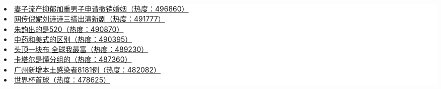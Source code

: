 <li>
<a href="https://s.weibo.com/weibo?q=%23%E5%A6%BB%E5%AD%90%E6%B5%81%E4%BA%A7%E6%8A%91%E9%83%81%E5%8A%A0%E9%87%8D%E7%94%B7%E5%AD%90%E7%94%B3%E8%AF%B7%E6%92%A4%E9%94%80%E5%A9%9A%E5%A7%BB%23" target="weibo">
妻子流产抑郁加重男子申请撤销婚姻（热度：496860）
</a>
</li>

<li>
<a href="https://s.weibo.com/weibo?q=%23%E7%BD%91%E4%BC%A0%E5%80%AA%E5%A6%AE%E5%88%98%E8%AF%97%E8%AF%97%E4%B8%89%E6%90%AD%E5%87%BA%E6%BC%94%E6%96%B0%E5%89%A7%23" target="weibo">
网传倪妮刘诗诗三搭出演新剧（热度：491777）
</a>
</li>

<li>
<a href="https://s.weibo.com/weibo?q=%23%E6%9C%B1%E9%9F%B5%E5%87%BA%E7%9A%84%E6%98%AF520%23" target="weibo">
朱韵出的是520（热度：490870）
</a>
</li>

<li>
<a href="https://s.weibo.com/weibo?q=%23%E4%B8%AD%E8%8D%AF%E5%92%8C%E7%BE%8E%E5%BC%8F%E7%9A%84%E5%8C%BA%E5%88%AB%23" target="weibo">
中药和美式的区别（热度：490395）
</a>
</li>

<li>
<a href="https://s.weibo.com/weibo?q=%23%E5%A4%B4%E9%A1%B6%E4%B8%80%E5%9D%97%E5%B8%83%20%E5%85%A8%E7%90%83%E6%88%91%E6%9C%80%E5%AF%8C%23" target="weibo">
头顶一块布 全球我最富（热度：489230）
</a>
</li>

<li>
<a href="https://s.weibo.com/weibo?q=%23%E5%8D%A1%E5%A1%94%E5%B0%94%E6%98%AF%E6%87%82%E5%88%86%E7%BB%84%E7%9A%84%23" target="weibo">
卡塔尔是懂分组的（热度：487360）
</a>
</li>

<li>
<a href="https://s.weibo.com/weibo?q=%23%E5%B9%BF%E5%B7%9E%E6%96%B0%E5%A2%9E%E6%9C%AC%E5%9C%9F%E6%84%9F%E6%9F%93%E8%80%858181%E4%BE%8B%23" target="weibo">
广州新增本土感染者8181例（热度：482082）
</a>
</li>

<li>
<a href="https://s.weibo.com/weibo?q=%23%E4%B8%96%E7%95%8C%E6%9D%AF%E9%A6%96%E7%90%83%23" target="weibo">
世界杯首球（热度：478625）
</a>
</li>
